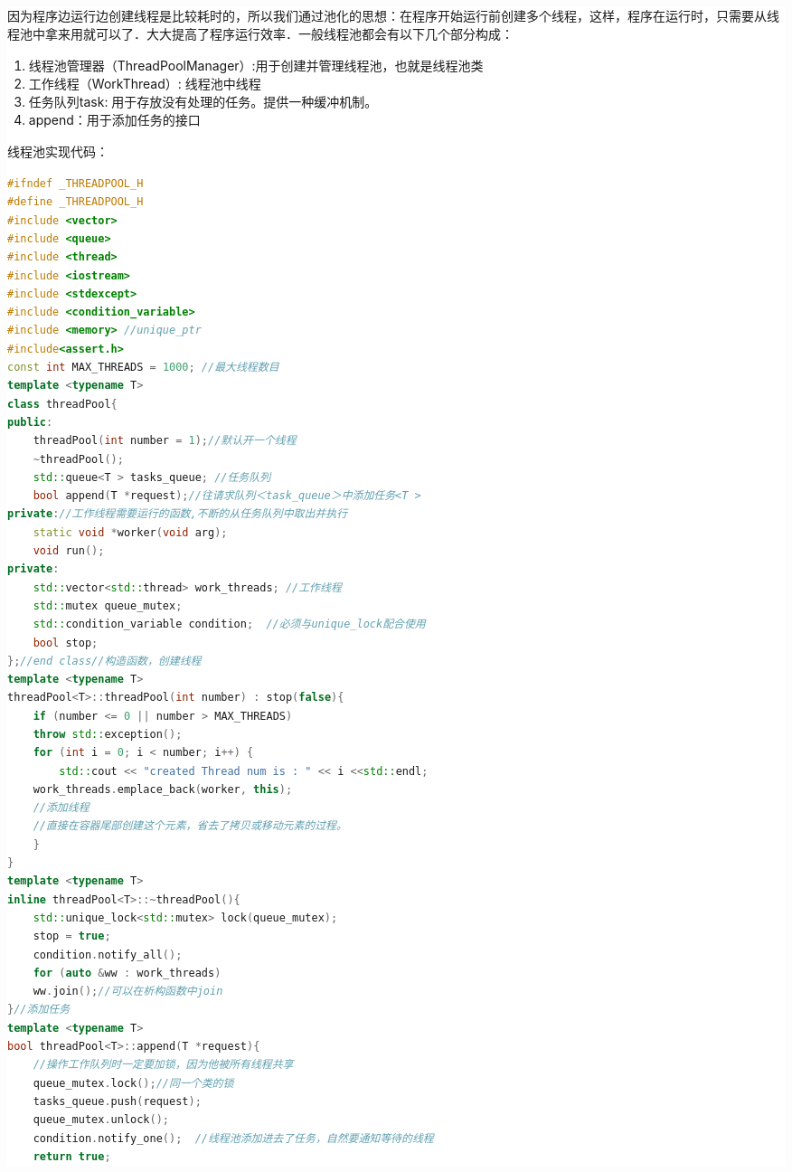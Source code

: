 因为程序边运行边创建线程是比较耗时的，所以我们通过池化的思想：在程序开始运行前创建多个线程，这样，程序在运行时，只需要从线程池中拿来用就可以了．大大提高了程序运行效率．一般线程池都会有以下几个部分构成：

1. 线程池管理器（ThreadPoolManager）:用于创建并管理线程池，也就是线程池类
2. 工作线程（WorkThread）: 线程池中线程
3. 任务队列task: 用于存放没有处理的任务。提供一种缓冲机制。
4. append：用于添加任务的接口

线程池实现代码：

```C++
#ifndef _THREADPOOL_H
#define _THREADPOOL_H
#include <vector>
#include <queue>
#include <thread>
#include <iostream>
#include <stdexcept>
#include <condition_variable>
#include <memory> //unique_ptr
#include<assert.h>
const int MAX_THREADS = 1000; //最大线程数目
template <typename T>
class threadPool{
public:    
    threadPool(int number = 1);//默认开一个线程    
    ~threadPool();    
    std::queue<T > tasks_queue; //任务队列    
    bool append(T *request);//往请求队列＜task_queue＞中添加任务<T >
private://工作线程需要运行的函数,不断的从任务队列中取出并执行    
    static void *worker(void arg);    
    void run();
private:    
    std::vector<std::thread> work_threads; //工作线程
    std::mutex queue_mutex;    
    std::condition_variable condition;  //必须与unique_lock配合使用    
    bool stop;
};//end class//构造函数，创建线程
template <typename T>
threadPool<T>::threadPool(int number) : stop(false){    
    if (number <= 0 || number > MAX_THREADS)        
    throw std::exception();    
    for (int i = 0; i < number; i++) {        
        std::cout << "created Thread num is : " << i <<std::endl;        
    work_threads.emplace_back(worker, this);        
    //添加线程        
    //直接在容器尾部创建这个元素，省去了拷贝或移动元素的过程。    
    }
}
template <typename T>
inline threadPool<T>::~threadPool(){    
    std::unique_lock<std::mutex> lock(queue_mutex);    
    stop = true;        
    condition.notify_all();    
    for (auto &ww : work_threads)        
    ww.join();//可以在析构函数中join
}//添加任务
template <typename T>
bool threadPool<T>::append(T *request){    
    //操作工作队列时一定要加锁，因为他被所有线程共享    
    queue_mutex.lock();//同一个类的锁    
    tasks_queue.push(request);    
    queue_mutex.unlock();    
    condition.notify_one();  //线程池添加进去了任务，自然要通知等待的线程    
    return true;
```